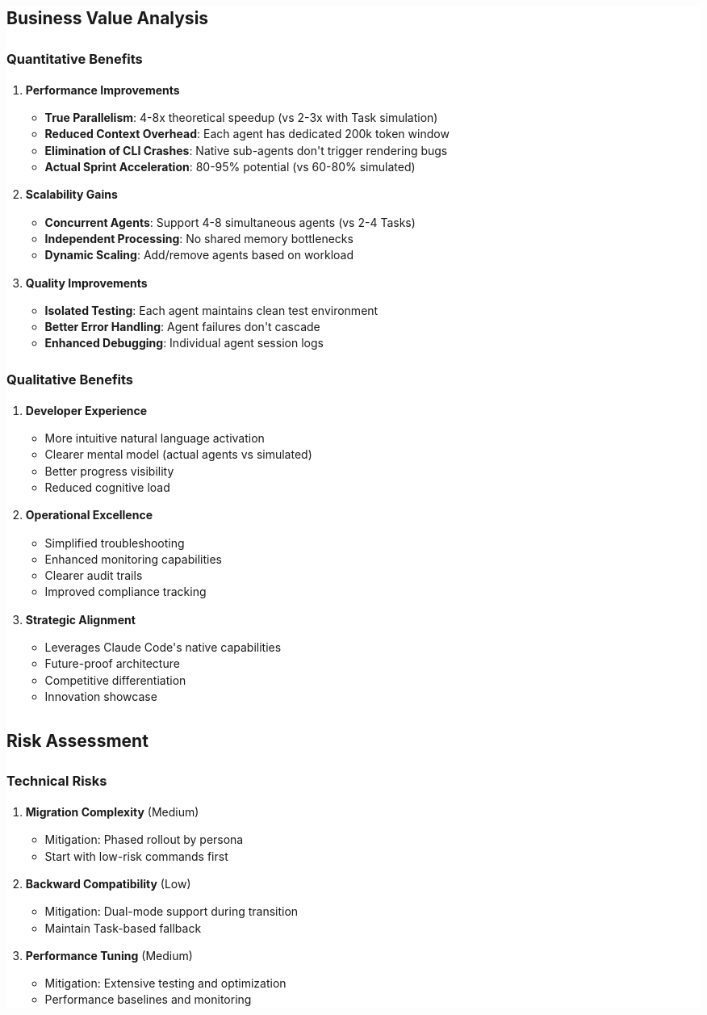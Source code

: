 ## Business Value Analysis

### Quantitative Benefits

1. **Performance Improvements**
   - **True Parallelism**: 4-8x theoretical speedup (vs 2-3x with Task simulation)
   - **Reduced Context Overhead**: Each agent has dedicated 200k token window
   - **Elimination of CLI Crashes**: Native sub-agents don't trigger rendering bugs
   - **Actual Sprint Acceleration**: 80-95% potential (vs 60-80% simulated)

2. **Scalability Gains**
   - **Concurrent Agents**: Support 4-8 simultaneous agents (vs 2-4 Tasks)
   - **Independent Processing**: No shared memory bottlenecks
   - **Dynamic Scaling**: Add/remove agents based on workload

3. **Quality Improvements**
   - **Isolated Testing**: Each agent maintains clean test environment
   - **Better Error Handling**: Agent failures don't cascade
   - **Enhanced Debugging**: Individual agent session logs

### Qualitative Benefits

1. **Developer Experience**
   - More intuitive natural language activation
   - Clearer mental model (actual agents vs simulated)
   - Better progress visibility
   - Reduced cognitive load

2. **Operational Excellence**
   - Simplified troubleshooting
   - Enhanced monitoring capabilities
   - Clearer audit trails
   - Improved compliance tracking

3. **Strategic Alignment**
   - Leverages Claude Code's native capabilities
   - Future-proof architecture
   - Competitive differentiation
   - Innovation showcase

## Risk Assessment

### Technical Risks

1. **Migration Complexity** (Medium)
   - Mitigation: Phased rollout by persona
   - Start with low-risk commands first

2. **Backward Compatibility** (Low)
   - Mitigation: Dual-mode support during transition
   - Maintain Task-based fallback

3. **Performance Tuning** (Medium)
   - Mitigation: Extensive testing and optimization
   - Performance baselines and monitoring
